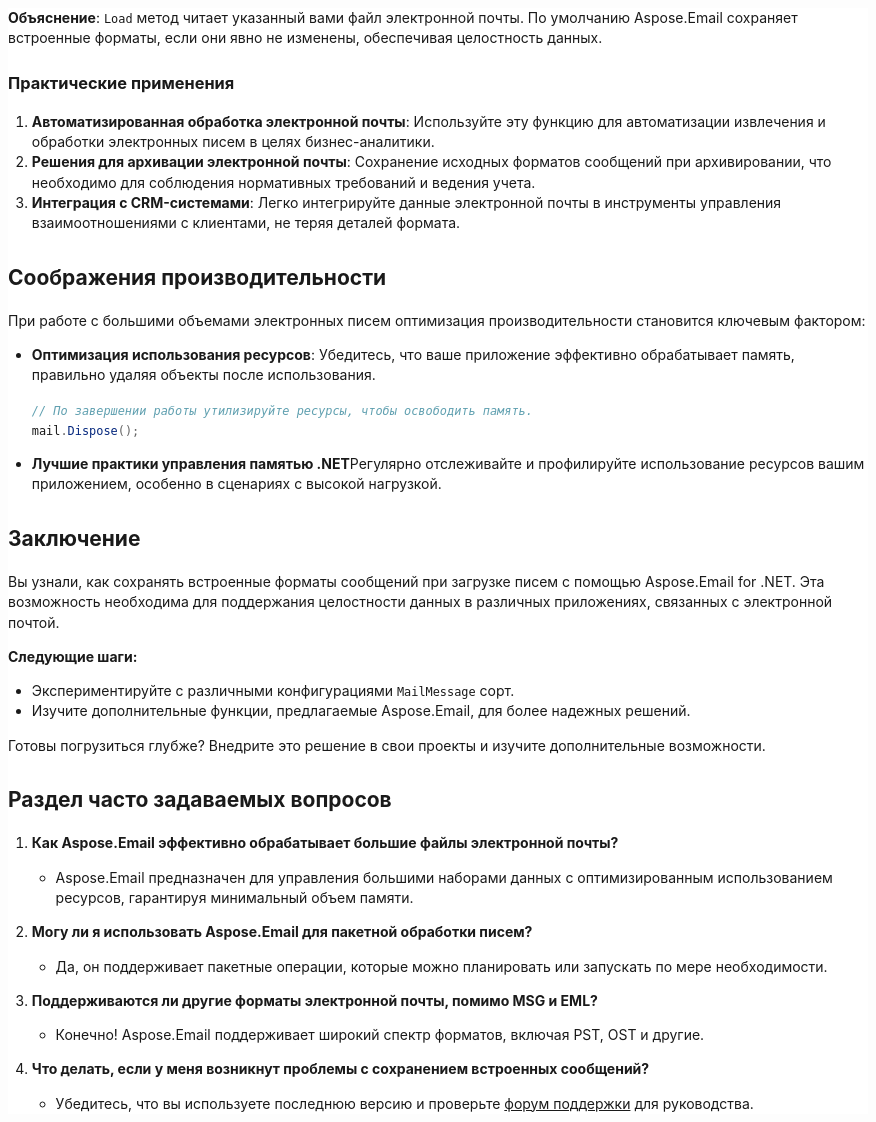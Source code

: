 **Объяснение**: `Load` метод читает указанный вами файл электронной почты. По умолчанию Aspose.Email сохраняет встроенные форматы, если они явно не изменены, обеспечивая целостность данных.

### Практические применения

1. **Автоматизированная обработка электронной почты**: Используйте эту функцию для автоматизации извлечения и обработки электронных писем в целях бизнес-аналитики.
2. **Решения для архивации электронной почты**: Сохранение исходных форматов сообщений при архивировании, что необходимо для соблюдения нормативных требований и ведения учета.
3. **Интеграция с CRM-системами**: Легко интегрируйте данные электронной почты в инструменты управления взаимоотношениями с клиентами, не теряя деталей формата.

## Соображения производительности

При работе с большими объемами электронных писем оптимизация производительности становится ключевым фактором:

- **Оптимизация использования ресурсов**: Убедитесь, что ваше приложение эффективно обрабатывает память, правильно удаляя объекты после использования.
  
  ```csharp
  // По завершении работы утилизируйте ресурсы, чтобы освободить память.
  mail.Dispose();
  ```

- **Лучшие практики управления памятью .NET**Регулярно отслеживайте и профилируйте использование ресурсов вашим приложением, особенно в сценариях с высокой нагрузкой.

## Заключение

Вы узнали, как сохранять встроенные форматы сообщений при загрузке писем с помощью Aspose.Email for .NET. Эта возможность необходима для поддержания целостности данных в различных приложениях, связанных с электронной почтой. 

**Следующие шаги:**
- Экспериментируйте с различными конфигурациями `MailMessage` сорт.
- Изучите дополнительные функции, предлагаемые Aspose.Email, для более надежных решений.

Готовы погрузиться глубже? Внедрите это решение в свои проекты и изучите дополнительные возможности.

## Раздел часто задаваемых вопросов

1. **Как Aspose.Email эффективно обрабатывает большие файлы электронной почты?**
   - Aspose.Email предназначен для управления большими наборами данных с оптимизированным использованием ресурсов, гарантируя минимальный объем памяти.

2. **Могу ли я использовать Aspose.Email для пакетной обработки писем?**
   - Да, он поддерживает пакетные операции, которые можно планировать или запускать по мере необходимости.

3. **Поддерживаются ли другие форматы электронной почты, помимо MSG и EML?**
   - Конечно! Aspose.Email поддерживает широкий спектр форматов, включая PST, OST и другие.

4. **Что делать, если у меня возникнут проблемы с сохранением встроенных сообщений?**
   - Убедитесь, что вы используете последнюю версию и проверьте [форум поддержки](https://forum.aspose.com/c/email/10) для руководства.
